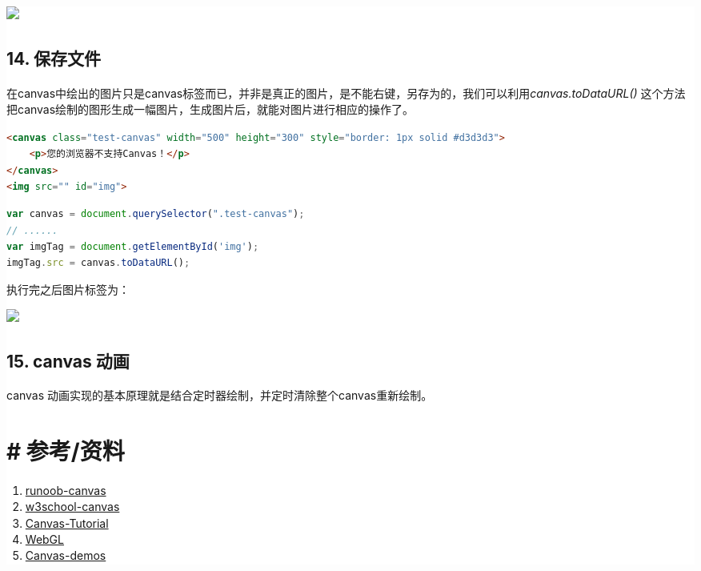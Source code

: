 ![](IMGS/canvas-save-restore.png)

## 14. 保存文件

在canvas中绘出的图片只是canvas标签而已，并非是真正的图片，是不能右键，另存为的，我们可以利用*canvas.toDataURL()* 这个方法把canvas绘制的图形生成一幅图片，生成图片后，就能对图片进行相应的操作了。

```html
<canvas class="test-canvas" width="500" height="300" style="border: 1px solid #d3d3d3">
    <p>您的浏览器不支持Canvas！</p>
</canvas>
<img src="" id="img">
```

```javascript
var canvas = document.querySelector(".test-canvas");
// ......
var imgTag = document.getElementById('img');
imgTag.src = canvas.toDataURL();
```

执行完之后图片标签为：

![](IMGS/canvas-toDataURL.png)

## 15. canvas 动画

canvas 动画实现的基本原理就是结合定时器绘制，并定时清除整个canvas重新绘制。

# # 参考/资料 

1. [runoob-canvas](http://www.runoob.com/tags/ref-canvas.html)
2. [w3school-canvas](http://www.w3school.com.cn/tags/html_ref_canvas.asp)
3. [Canvas-Tutorial](https://developer.mozilla.org/zh-CN/docs/Web/API/Canvas_API/Tutorial)
4. [WebGL](http://www.hewebgl.com/)
5. [Canvas-demos](https://github.com/supperjet/H5-Animation)





